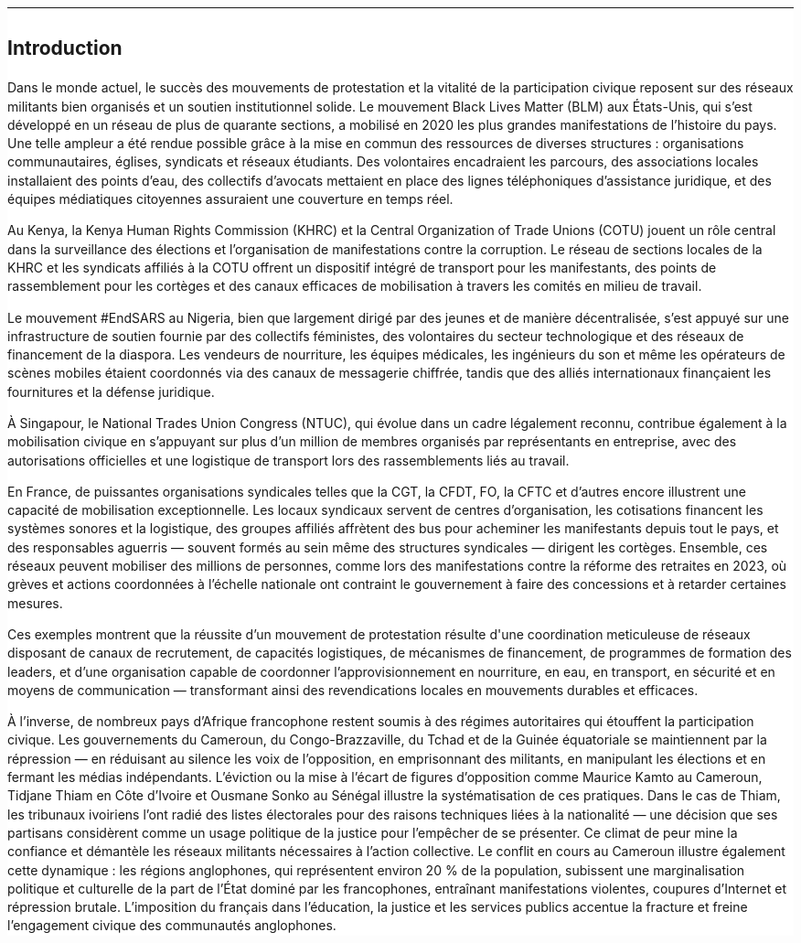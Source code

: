 
---
## Introduction

Dans le monde actuel, le succès des mouvements de protestation et la vitalité de la participation civique reposent sur des réseaux militants bien organisés et un soutien institutionnel solide. Le mouvement Black Lives Matter (BLM) aux États-Unis, qui s’est développé en un réseau de plus de quarante sections, a mobilisé en 2020 les plus grandes manifestations de l’histoire du pays. Une telle ampleur a été rendue possible grâce à la mise en commun des ressources de diverses structures : organisations communautaires, églises, syndicats et réseaux étudiants. Des volontaires encadraient les parcours, des associations locales installaient des points d’eau, des collectifs d’avocats mettaient en place des lignes téléphoniques d’assistance juridique, et des équipes médiatiques citoyennes assuraient une couverture en temps réel.

Au Kenya, la Kenya Human Rights Commission (KHRC) et la Central Organization of Trade Unions (COTU) jouent un rôle central dans la surveillance des élections et l’organisation de manifestations contre la corruption. Le réseau de sections locales de la KHRC et les syndicats affiliés à la COTU offrent un dispositif intégré de transport pour les manifestants, des points de rassemblement pour les cortèges et des canaux efficaces de mobilisation à travers les comités en milieu de travail.

Le mouvement #EndSARS au Nigeria, bien que largement dirigé par des jeunes et de manière décentralisée, s’est appuyé sur une infrastructure de soutien fournie par des collectifs féministes, des volontaires du secteur technologique et des réseaux de financement de la diaspora. Les vendeurs de nourriture, les équipes médicales, les ingénieurs du son et même les opérateurs de scènes mobiles étaient coordonnés via des canaux de messagerie chiffrée, tandis que des alliés internationaux finançaient les fournitures et la défense juridique.

À Singapour, le National Trades Union Congress (NTUC), qui évolue dans un cadre légalement reconnu, contribue également à la mobilisation civique en s’appuyant sur plus d’un million de membres organisés par représentants en entreprise, avec des autorisations officielles et une logistique de transport lors des rassemblements liés au travail.

En France, de puissantes organisations syndicales telles que la CGT, la CFDT, FO, la CFTC et d’autres encore illustrent une capacité de mobilisation exceptionnelle. Les locaux syndicaux servent de centres d’organisation, les cotisations financent les systèmes sonores et la logistique, des groupes affiliés affrètent des bus pour acheminer les manifestants depuis tout le pays, et des responsables aguerris — souvent formés au sein même des structures syndicales — dirigent les cortèges. Ensemble, ces réseaux peuvent mobiliser des millions de personnes, comme lors des manifestations contre la réforme des retraites en 2023, où grèves et actions coordonnées à l’échelle nationale ont contraint le gouvernement à faire des concessions et à retarder certaines mesures.

Ces exemples montrent que la réussite d’un mouvement de protestation résulte d'une coordination meticuleuse de réseaux disposant de canaux de recrutement, de capacités logistiques, de mécanismes de financement, de programmes de formation des leaders, et d’une organisation capable de coordonner l’approvisionnement en nourriture, en eau, en transport, en sécurité et en moyens de communication — transformant ainsi des revendications locales en mouvements durables et efficaces.

À l’inverse, de nombreux pays d’Afrique francophone restent soumis à des régimes autoritaires qui étouffent la participation civique. Les gouvernements du Cameroun, du Congo-Brazzaville, du Tchad et de la Guinée équatoriale se maintiennent par la répression — en réduisant au silence les voix de l’opposition, en emprisonnant des militants, en manipulant les élections et en fermant les médias indépendants. L’éviction ou la mise à l’écart de figures d’opposition comme Maurice Kamto au Cameroun, Tidjane Thiam en Côte d’Ivoire et Ousmane Sonko au Sénégal illustre la systématisation de ces pratiques. Dans le cas de Thiam, les tribunaux ivoiriens l’ont radié des listes électorales pour des raisons techniques liées à la nationalité — une décision que ses partisans considèrent comme un usage politique de la justice pour l’empêcher de se présenter. Ce climat de peur mine la confiance et démantèle les réseaux militants nécessaires à l’action collective. Le conflit en cours au Cameroun illustre également cette dynamique : les régions anglophones, qui représentent environ 20 % de la population, subissent une marginalisation politique et culturelle de la part de l’État dominé par les francophones, entraînant manifestations violentes, coupures d’Internet et répression brutale. L’imposition du français dans l’éducation, la justice et les services publics accentue la fracture et freine l’engagement civique des communautés anglophones.
